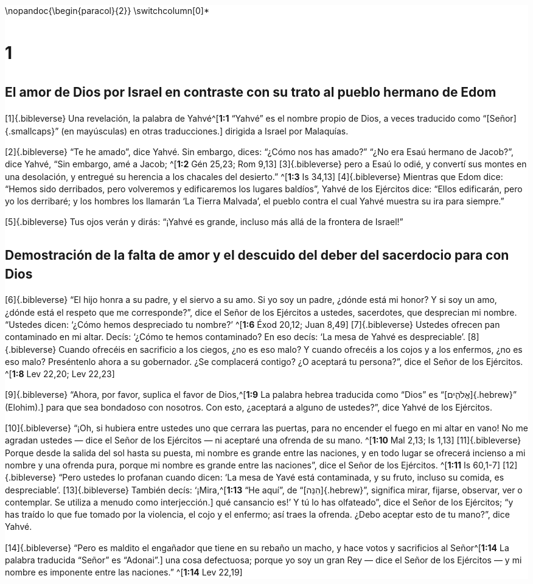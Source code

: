  \nopandoc{\begin{paracol}{2}}
\switchcolumn[0]*

# 1
## El amor de Dios por Israel en contraste con su trato al pueblo hermano de Edom
[1]{.bibleverse} Una revelación, la palabra de Yahvé^[**1:1** “Yahvé” es el nombre propio de Dios, a veces traducido como “[Señor]{.smallcaps}” (en mayúsculas) en otras traducciones.] dirigida a Israel por Malaquías.

[2]{.bibleverse} “Te he amado”, dice Yahvé. Sin embargo, dices: “¿Cómo nos has amado?” “¿No era Esaú hermano de Jacob?”, dice Yahvé, “Sin embargo, amé a Jacob; ^[**1:2** Gén 25,23; Rom 9,13] [3]{.bibleverse} pero a Esaú lo odié, y convertí sus montes en una desolación, y entregué su herencia a los chacales del desierto.” ^[**1:3** Is 34,13] [4]{.bibleverse} Mientras que Edom dice: “Hemos sido derribados, pero volveremos y edificaremos los lugares baldíos”, Yahvé de los Ejércitos dice: “Ellos edificarán, pero yo los derribaré; y los hombres los llamarán ‘La Tierra Malvada’, el pueblo contra el cual Yahvé muestra su ira para siempre.”

[5]{.bibleverse} Tus ojos verán y dirás: “¡Yahvé es grande, incluso más allá de la frontera de Israel!”

## Demostración de la falta de amor y el descuido del deber del sacerdocio para con Dios
[6]{.bibleverse} “El hijo honra a su padre, y el siervo a su amo. Si yo soy un padre, ¿dónde está mi honor? Y si soy un amo, ¿dónde está el respeto que me corresponde?”, dice el Señor de los Ejércitos a ustedes, sacerdotes, que desprecian mi nombre. “Ustedes dicen: ‘¿Cómo hemos despreciado tu nombre?’ ^[**1:6** Éxod 20,12; Juan 8,49] [7]{.bibleverse} Ustedes ofrecen pan contaminado en mi altar. Decís: ‘¿Cómo te hemos contaminado? En eso decís: ‘La mesa de Yahvé es despreciable’. [8]{.bibleverse} Cuando ofrecéis en sacrificio a los ciegos, ¿no es eso malo? Y cuando ofrecéis a los cojos y a los enfermos, ¿no es eso malo? Preséntenlo ahora a su gobernador. ¿Se complacerá contigo? ¿O aceptará tu persona?”, dice el Señor de los Ejércitos. ^[**1:8** Lev 22,20; Lev 22,23]

[9]{.bibleverse} “Ahora, por favor, suplica el favor de Dios,^[**1:9** La palabra hebrea traducida como “Dios” es “[אֱלֹהִ֑ים]{.hebrew}” (Elohim).] para que sea bondadoso con nosotros. Con esto, ¿aceptará a alguno de ustedes?”, dice Yahvé de los Ejércitos.

[10]{.bibleverse} “¡Oh, si hubiera entre ustedes uno que cerrara las puertas, para no encender el fuego en mi altar en vano! No me agradan ustedes — dice el Señor de los Ejércitos — ni aceptaré una ofrenda de su mano. ^[**1:10** Mal 2,13; Is 1,13] [11]{.bibleverse} Porque desde la salida del sol hasta su puesta, mi nombre es grande entre las naciones, y en todo lugar se ofrecerá incienso a mi nombre y una ofrenda pura, porque mi nombre es grande entre las naciones”, dice el Señor de los Ejércitos. ^[**1:11** Is 60,1-7] [12]{.bibleverse} “Pero ustedes lo profanan cuando dicen: ‘La mesa de Yavé está contaminada, y su fruto, incluso su comida, es despreciable’. [13]{.bibleverse} También decís: ‘¡Mira,^[**1:13** “He aquí”, de “[הִנֵּה]{.hebrew}”, significa mirar, fijarse, observar, ver o contemplar. Se utiliza a menudo como interjección.] qué cansancio es!’ Y tú lo has olfateado”, dice el Señor de los Ejércitos; “y has traído lo que fue tomado por la violencia, el cojo y el enfermo; así traes la ofrenda. ¿Debo aceptar esto de tu mano?”, dice Yahvé.

[14]{.bibleverse} “Pero es maldito el engañador que tiene en su rebaño un macho, y hace votos y sacrificios al Señor^[**1:14** La palabra traducida “Señor” es “Adonai”.] una cosa defectuosa; porque yo soy un gran Rey — dice el Señor de los Ejércitos — y mi nombre es imponente entre las naciones.” ^[**1:14** Lev 22,19]
